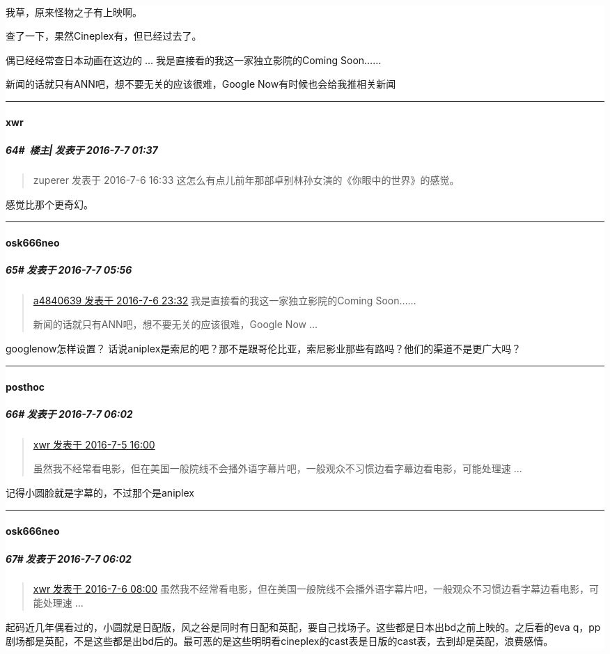 我草，原来怪物之子有上映啊。

查了一下，果然Cineplex有，但已经过去了。

偶已经经常查日本动画在这边的 ...</blockquote>
我是直接看的我这一家独立影院的Coming Soon……

新闻的话就只有ANN吧，想不要无关的应该很难，Google Now有时候也会给我推相关新闻


-----

####  xwr  
##### 64#         楼主| 发表于 2016-7-7 01:37


<blockquote>zuperer 发表于 2016-7-6 16:33
这怎么有点儿前年那部卓别林孙女演的《你眼中的世界》的感觉。</blockquote>
感觉比那个更奇幻。


-----

####  osk666neo  
##### 65#       发表于 2016-7-7 05:56


<blockquote><a href="httphttps://bbs.saraba1st.com/2b/forum.php?mod=redirect&amp;goto=findpost&amp;pid=32878778&amp;ptid=1296766" target="_blank">a4840639 发表于 2016-7-6 23:32</a>
我是直接看的我这一家独立影院的Coming Soon……

新闻的话就只有ANN吧，想不要无关的应该很难，Google Now ...</blockquote>
googlenow怎样设置？
话说aniplex是索尼的吧？那不是跟哥伦比亚，索尼影业那些有路吗？他们的渠道不是更广大吗？


-----

####  posthoc  
##### 66#       发表于 2016-7-7 06:02


<blockquote><a href="httphttps://bbs.saraba1st.com/2b/forum.php?mod=redirect&amp;goto=findpost&amp;pid=32870446&amp;ptid=1296766" target="_blank">xwr 发表于 2016-7-5 16:00</a>

虽然我不经常看电影，但在美国一般院线不会播外语字幕片吧，一般观众不习惯边看字幕边看电影，可能处理速 ...</blockquote>
记得小圆脸就是字幕的，不过那个是aniplex


-----

####  osk666neo  
##### 67#       发表于 2016-7-7 06:02


<blockquote><a href="httphttps://bbs.saraba1st.com/2b/forum.php?mod=redirect&amp;goto=findpost&amp;pid=32870446&amp;ptid=1296766" target="_blank">xwr 发表于 2016-7-6 08:00</a>
虽然我不经常看电影，但在美国一般院线不会播外语字幕片吧，一般观众不习惯边看字幕边看电影，可能处理速 ...</blockquote>
起码近几年偶看过的，小圆就是日配版，风之谷是同时有日配和英配，要自己找场子。这些都是日本出bd之前上映的。之后看的eva q，pp剧场都是英配，不是这些都是出bd后的。最可恶的是这些明明看cineplex的cast表是日版的cast表，去到却是英配，浪费感情。
